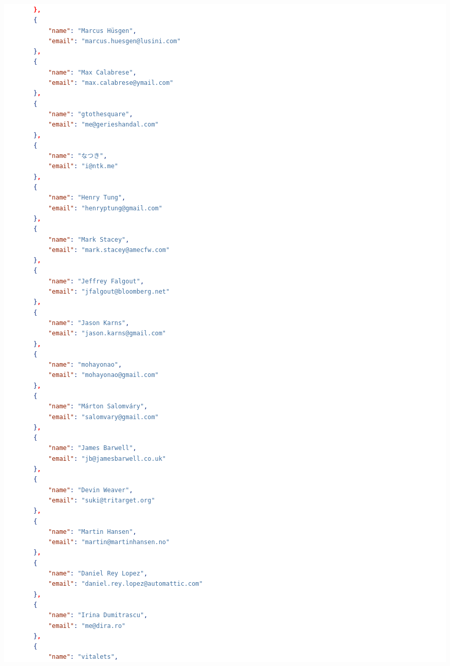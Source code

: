```json
        },
        {
            "name": "Marcus Hüsgen",
            "email": "marcus.huesgen@lusini.com"
        },
        {
            "name": "Max Calabrese",
            "email": "max.calabrese@ymail.com"
        },
        {
            "name": "gtothesquare",
            "email": "me@gerieshandal.com"
        },
        {
            "name": "なつき",
            "email": "i@ntk.me"
        },
        {
            "name": "Henry Tung",
            "email": "henryptung@gmail.com"
        },
        {
            "name": "Mark Stacey",
            "email": "mark.stacey@amecfw.com"
        },
        {
            "name": "Jeffrey Falgout",
            "email": "jfalgout@bloomberg.net"
        },
        {
            "name": "Jason Karns",
            "email": "jason.karns@gmail.com"
        },
        {
            "name": "mohayonao",
            "email": "mohayonao@gmail.com"
        },
        {
            "name": "Márton Salomváry",
            "email": "salomvary@gmail.com"
        },
        {
            "name": "James Barwell",
            "email": "jb@jamesbarwell.co.uk"
        },
        {
            "name": "Devin Weaver",
            "email": "suki@tritarget.org"
        },
        {
            "name": "Martin Hansen",
            "email": "martin@martinhansen.no"
        },
        {
            "name": "Daniel Rey Lopez",
            "email": "daniel.rey.lopez@automattic.com"
        },
        {
            "name": "Irina Dumitrascu",
            "email": "me@dira.ro"
        },
        {
            "name": "vitalets",
```